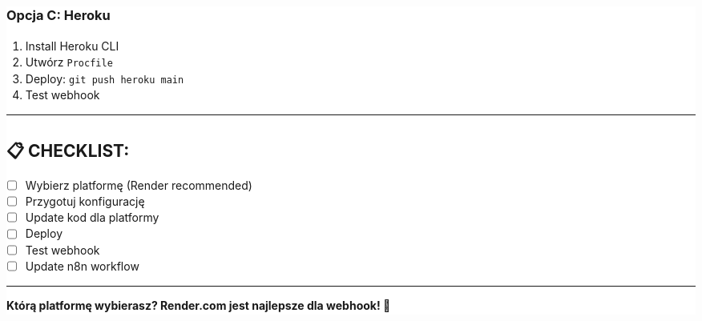 ### **Opcja C: Heroku**
1. Install Heroku CLI
2. Utwórz `Procfile`
3. Deploy: `git push heroku main`
4. Test webhook

---

## 📋 **CHECKLIST:**

- [ ] Wybierz platformę (Render recommended)
- [ ] Przygotuj konfigurację
- [ ] Update kod dla platformy
- [ ] Deploy
- [ ] Test webhook
- [ ] Update n8n workflow

---

**Którą platformę wybierasz? Render.com jest najlepsze dla webhook! 🎯**
